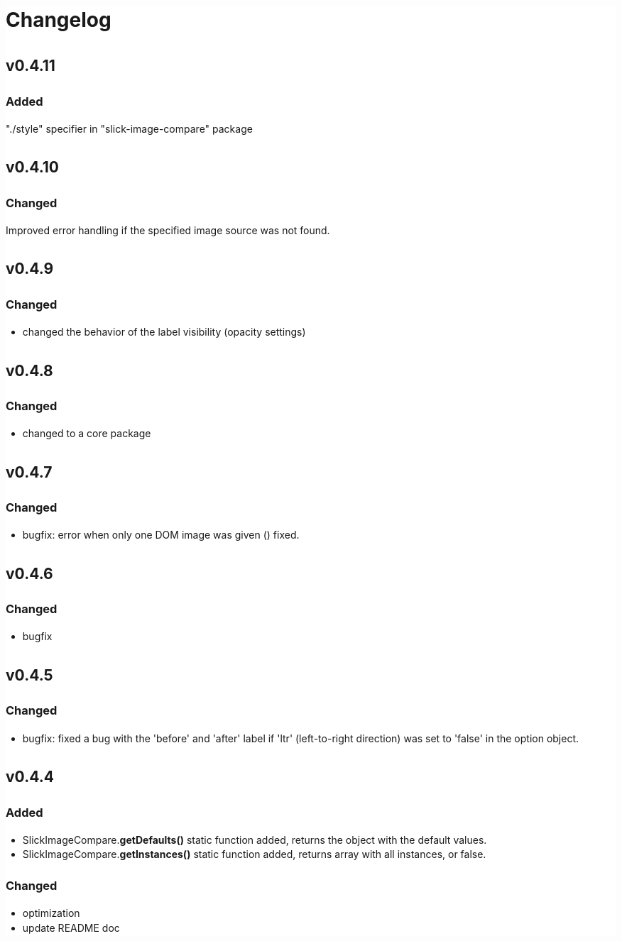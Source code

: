 # Changelog

## v0.4.11
### Added
"./style" specifier in "slick-image-compare" package

## v0.4.10
### Changed
Improved error handling if the specified image source was not found.

## v0.4.9
### Changed
- changed the behavior of the label visibility (opacity settings)

## v0.4.8
### Changed
- changed to a core package

## v0.4.7
### Changed
- bugfix: error when only one DOM image was given (<img src="" />) fixed.

## v0.4.6
### Changed
- bugfix

## v0.4.5
### Changed
- bugfix: fixed a bug with the 'before' and 'after' label if 'ltr' (left-to-right direction) was set to 'false' in the option object.

## v0.4.4
### Added
- SlickImageCompare.**getDefaults()** static function added, returns the object with the default values.
- SlickImageCompare.**getInstances()** static function added, returns array with all instances, or false.
### Changed
- optimization
- update README doc
